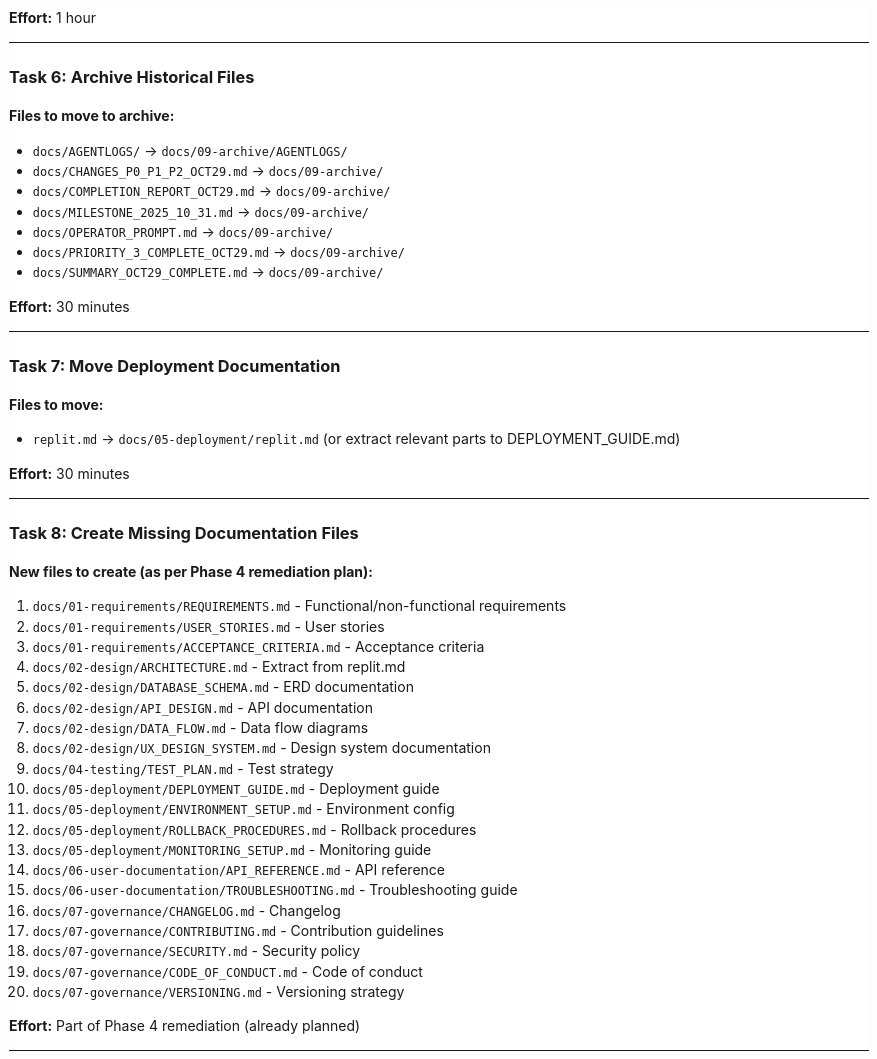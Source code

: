 **Effort:** 1 hour

---

### Task 6: Archive Historical Files
**Files to move to archive:**
- `docs/AGENTLOGS/` → `docs/09-archive/AGENTLOGS/`
- `docs/CHANGES_P0_P1_P2_OCT29.md` → `docs/09-archive/`
- `docs/COMPLETION_REPORT_OCT29.md` → `docs/09-archive/`
- `docs/MILESTONE_2025_10_31.md` → `docs/09-archive/`
- `docs/OPERATOR_PROMPT.md` → `docs/09-archive/`
- `docs/PRIORITY_3_COMPLETE_OCT29.md` → `docs/09-archive/`
- `docs/SUMMARY_OCT29_COMPLETE.md` → `docs/09-archive/`

**Effort:** 30 minutes

---

### Task 7: Move Deployment Documentation
**Files to move:**
- `replit.md` → `docs/05-deployment/replit.md` (or extract relevant parts to DEPLOYMENT_GUIDE.md)

**Effort:** 30 minutes

---

### Task 8: Create Missing Documentation Files

**New files to create (as per Phase 4 remediation plan):**

1. `docs/01-requirements/REQUIREMENTS.md` - Functional/non-functional requirements
2. `docs/01-requirements/USER_STORIES.md` - User stories
3. `docs/01-requirements/ACCEPTANCE_CRITERIA.md` - Acceptance criteria
4. `docs/02-design/ARCHITECTURE.md` - Extract from replit.md
5. `docs/02-design/DATABASE_SCHEMA.md` - ERD documentation
6. `docs/02-design/API_DESIGN.md` - API documentation
7. `docs/02-design/DATA_FLOW.md` - Data flow diagrams
8. `docs/02-design/UX_DESIGN_SYSTEM.md` - Design system documentation
9. `docs/04-testing/TEST_PLAN.md` - Test strategy
10. `docs/05-deployment/DEPLOYMENT_GUIDE.md` - Deployment guide
11. `docs/05-deployment/ENVIRONMENT_SETUP.md` - Environment config
12. `docs/05-deployment/ROLLBACK_PROCEDURES.md` - Rollback procedures
13. `docs/05-deployment/MONITORING_SETUP.md` - Monitoring guide
14. `docs/06-user-documentation/API_REFERENCE.md` - API reference
15. `docs/06-user-documentation/TROUBLESHOOTING.md` - Troubleshooting guide
16. `docs/07-governance/CHANGELOG.md` - Changelog
17. `docs/07-governance/CONTRIBUTING.md` - Contribution guidelines
18. `docs/07-governance/SECURITY.md` - Security policy
19. `docs/07-governance/CODE_OF_CONDUCT.md` - Code of conduct
20. `docs/07-governance/VERSIONING.md` - Versioning strategy

**Effort:** Part of Phase 4 remediation (already planned)

---
